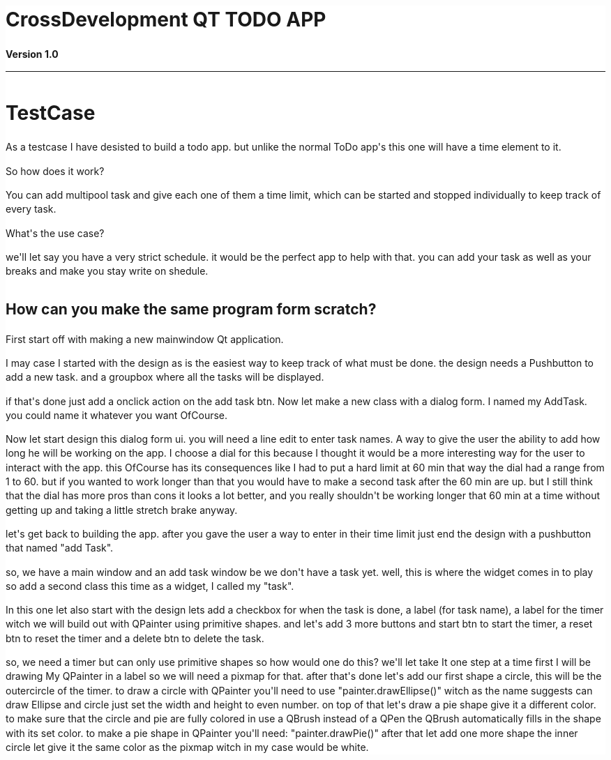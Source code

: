 # CrossDevelopment QT TODO APP

**Version 1.0**


---

# TestCase 

As a testcase I have desisted to build a todo app. but unlike the normal ToDo app's this one will have a time element to it. 

So how does it work? 

You can add multipool task and give each one of them a time limit, which can be started and stopped individually to keep track of every task. 

What's the use case? 

we'll let say you have a very strict schedule. it would be the perfect app to help with that. you can add your task as well as your breaks and make you stay write on shedule. 

## How can you make the same program form scratch? 

First start off with making a new mainwindow Qt application. 

I may case I started with the design as is the easiest way to keep track of what must be done. the design needs a Pushbutton to add a new task. and a groupbox where all the tasks will be displayed. 

if that's done just add a onclick action on the add task btn. Now let make a new class with a dialog form. I named my AddTask. you could name it whatever you want OfCourse. 

Now let start design this dialog form ui. you will need a line edit to enter task names. A way to give the user the ability to add how long he will be working on the app. I choose a dial for this because I thought it would be a more interesting way for the user to interact with the app. this OfCourse has its consequences like I had to put a hard limit at 60 min that way the dial had a range from 1 to 60. but if you wanted to work longer than that you would have to make a second task after the 60 min are up. but I still think that the dial has more pros than cons it looks a lot better, and you really shouldn't be working longer that 60 min at a time without getting up and taking a little stretch brake anyway. 

let's get back to building the app. after you gave the user a way to enter in their time limit just end the design with a pushbutton that named "add Task". 

so, we have a main window and an add task window be we don't have a task yet. well, this is where the widget comes in to play so add a second class this time as a widget, I called my "task". 

In this one let also start with the design lets add a checkbox for when the task is done, a label (for task name), a label for the timer witch we will build out with QPainter using primitive shapes. and let's add 3 more buttons and start btn to start the timer, a reset btn to reset the timer and a delete btn to delete the task. 

so, we need a timer but can only use primitive shapes so how would one do this? we'll let take It one step at a time first I will be drawing My QPainter in a label so we will need a pixmap for that. after that's done let's add our first shape a circle, this will be the outercircle of the timer. to draw a circle with QPainter you'll need to use "painter.drawEllipse()" witch as the name suggests can draw Ellipse and circle just set the width and height to even number. on top of that let's draw a pie shape give it a different color. to make sure that the circle and pie are fully colored in use a QBrush instead of a QPen the QBrush automatically fills in the shape with its set color. to make a pie shape in QPainter you'll need: "painter.drawPie()" after that let add one more shape the inner circle let give it the same color as the pixmap witch in my case would be white. 
